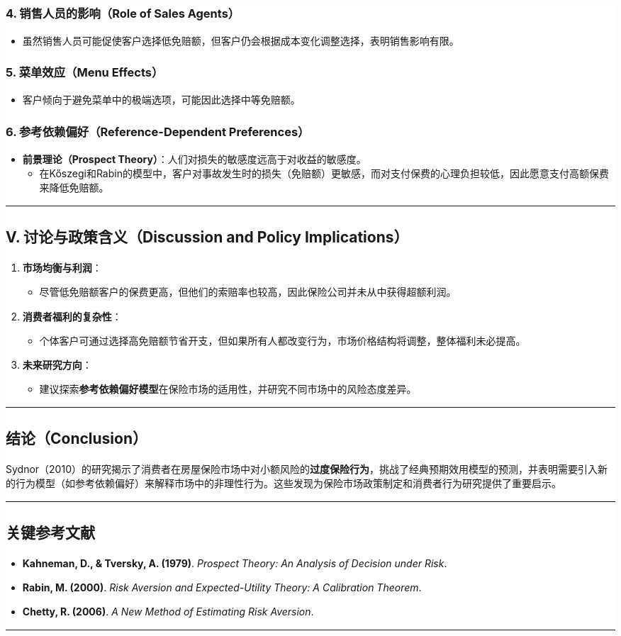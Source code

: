 ### **4. 销售人员的影响（Role of Sales Agents）**  
- 虽然销售人员可能促使客户选择低免赔额，但客户仍会根据成本变化调整选择，表明销售影响有限。

### **5. 菜单效应（Menu Effects）**  
- 客户倾向于避免菜单中的极端选项，可能因此选择中等免赔额。

### **6. 参考依赖偏好（Reference-Dependent Preferences）**  
- **前景理论（Prospect Theory）**：人们对损失的敏感度远高于对收益的敏感度。  
  - 在Kőszegi和Rabin的模型中，客户对事故发生时的损失（免赔额）更敏感，而对支付保费的心理负担较低，因此愿意支付高额保费来降低免赔额。

---

## **V. 讨论与政策含义（Discussion and Policy Implications）**

1. **市场均衡与利润**：
   - 尽管低免赔额客户的保费更高，但他们的索赔率也较高，因此保险公司并未从中获得超额利润。  

2. **消费者福利的复杂性**：
   - 个体客户可通过选择高免赔额节省开支，但如果所有人都改变行为，市场价格结构将调整，整体福利未必提高。

3. **未来研究方向**：
   - 建议探索**参考依赖偏好模型**在保险市场的适用性，并研究不同市场中的风险态度差异。

---

## **结论（Conclusion）**  
Sydnor（2010）的研究揭示了消费者在房屋保险市场中对小额风险的**过度保险行为**，挑战了经典预期效用模型的预测，并表明需要引入新的行为模型（如参考依赖偏好）来解释市场中的非理性行为。这些发现为保险市场政策制定和消费者行为研究提供了重要启示。

---

## **关键参考文献**  
- **Kahneman, D., & Tversky, A. (1979)**. *Prospect Theory: An Analysis of Decision under Risk*.  
- **Rabin, M. (2000)**. *Risk Aversion and Expected-Utility Theory: A Calibration Theorem*.  

- **Chetty, R. (2006)**. *A New Method of Estimating Risk Aversion*.

---

